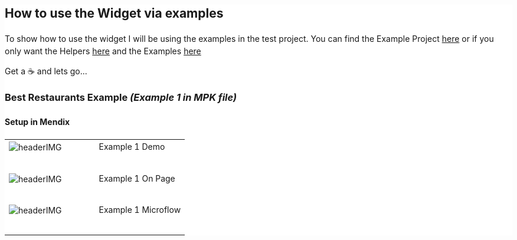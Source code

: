 ## How to use the Widget via examples

To show how to use the widget I will be using the examples in the test project. You can find the Example Project
[here](https://github.com/mendixlabs/app-services-components/releases/download/draganddropwidget%403.0.0/dnd_lts.mpk) or
if you only want the Helpers
[here](https://github.com/mendixlabs/app-services-components/releases/download/draganddropwidget%403.0.0/DnD_HelpersModule.mpk)
and the Examples
[here](https://github.com/mendixlabs/app-services-components/releases/download/draganddropwidget%403.0.0/DnD_Examples.mpk)

Get a ☕️ and lets go...

### Best Restaurants Example _(Example 1 in MPK file)_

#### Setup in Mendix

<table style="width:100%">
  <tr>
    <td  style="width:50%">
    <img align="center" width="550" alt="headerIMG" src="https://raw.githubusercontent.com/mendixlabs/app-services-components/main/packages/web-widgets/drag-and-drop-widget/assets/example1/exm1demo.gif" target="_blank" /></td>
    <td>
    <table style="width:100%">
        <tr>
            Example 1 Demo
        </tr>
    </table>
</td>
</tr>
  <tr>
    <td  style="width:50%">
    <img align="center" width="550" alt="headerIMG" src="https://raw.githubusercontent.com/mendixlabs/app-services-components/main/packages/web-widgets/drag-and-drop-widget/assets/example1/ex1m.png" target="_blank" /></td>
    <td>
    <table style="width:100%">
        <tr>
            Example 1 On Page
        </tr>
    </table>
</td>
</tr>
  <tr>
    <td  style="width:50%">
    <img align="center" width="550" alt="headerIMG" src="https://raw.githubusercontent.com/mendixlabs/app-services-components/main/packages/web-widgets/drag-and-drop-widget/assets/example1/ex1micro.png" target="_blank" /></td>
    <td>
    <table style="width:100%">
        <tr>
            Example 1 Microflow
        </tr>
    </table>
</td>
</tr>
</table>
